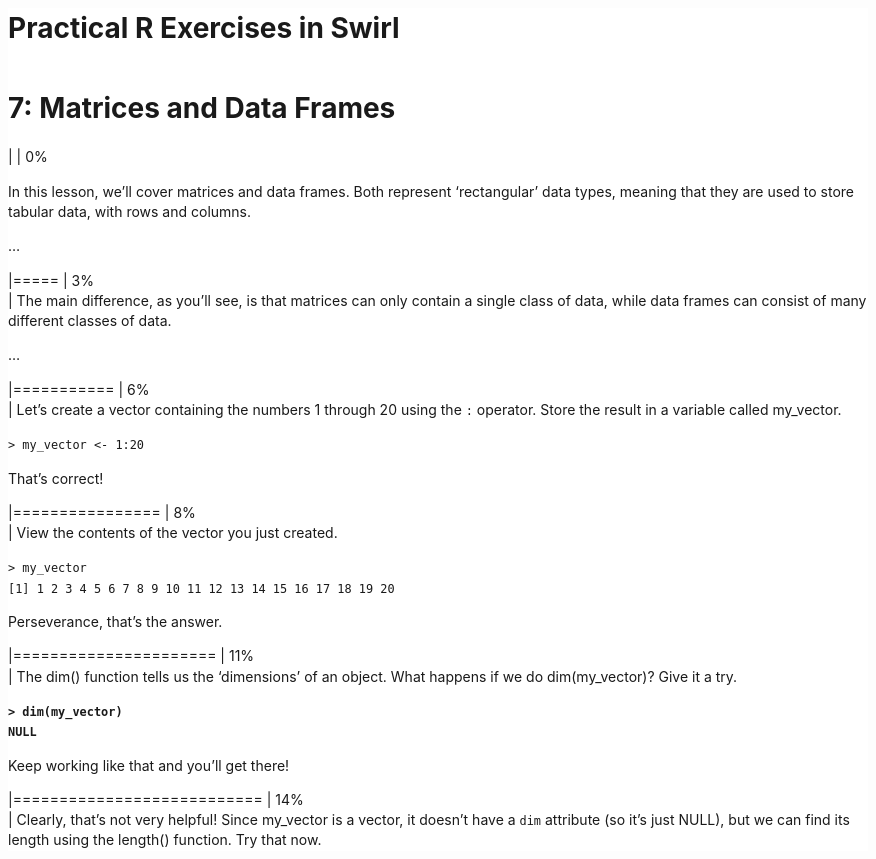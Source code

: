 Practical R Exercises in Swirl
================

# 7: Matrices and Data Frames

| | 0%

In this lesson, we’ll cover matrices and data frames. Both represent
‘rectangular’ data types, meaning that they are used to store tabular
data, with rows and columns.

…

|===== | 3%  
| The main difference, as you’ll see, is that matrices can only contain
a single class of data, while data frames can consist of many different
classes of data.

…

|=========== | 6%  
| Let’s create a vector containing the numbers 1 through 20 using the
`:` operator. Store the result in a variable called my\_vector.

`> my_vector <- 1:20`

That’s correct\!

|================ | 8%  
| View the contents of the vector you just created.

`> my_vector`  
`[1] 1 2 3 4 5 6 7 8 9 10 11 12 13 14 15 16 17 18 19 20`

Perseverance, that’s the answer.

|====================== | 11%  
| The dim() function tells us the ‘dimensions’ of an object. What
happens if we do dim(my\_vector)? Give it a try.

**`> dim(my_vector)`**  
**`NULL`**

Keep working like that and you’ll get there\!

|=========================== | 14%  
| Clearly, that’s not very helpful\! Since my\_vector is a vector, it
doesn’t have a `dim` attribute (so it’s just NULL), but we can find its
length using the length() function. Try that now.
